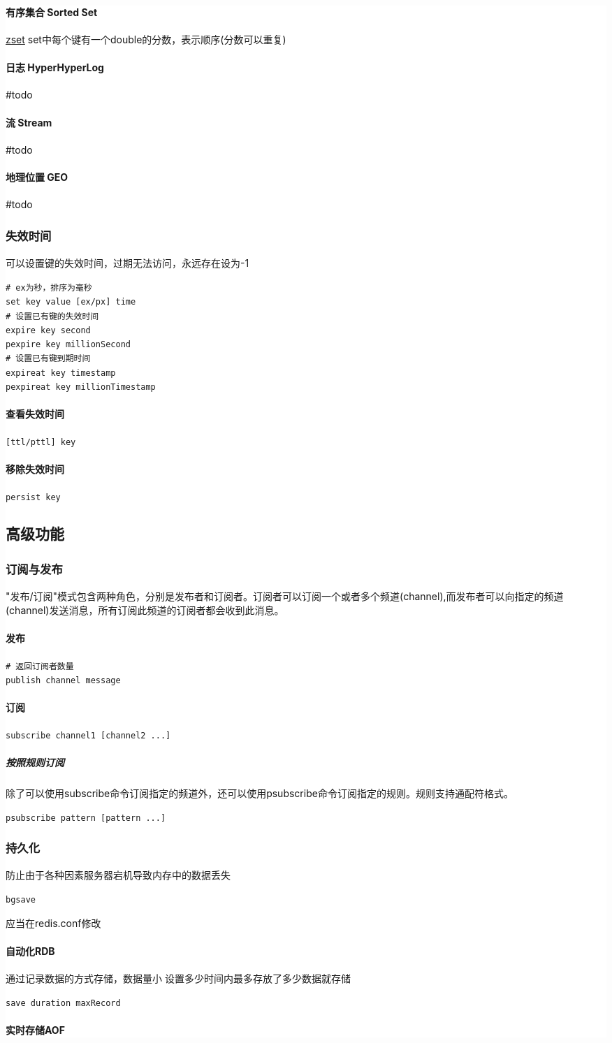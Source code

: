 #### 有序集合 Sorted Set
[zset](https://www.runoob.com/redis/redis-sorted-sets.html)
set中每个键有一个double的分数，表示顺序(分数可以重复)
#### 日志 HyperHyperLog
#todo 
#### 流 Stream
#todo 
#### 地理位置 GEO
#todo 
### 失效时间
可以设置键的失效时间，过期无法访问，永远存在设为-1
```shell
# ex为秒，排序为毫秒
set key value [ex/px] time
# 设置已有键的失效时间
expire key second
pexpire key millionSecond
# 设置已有键到期时间
expireat key timestamp
pexpireat key millionTimestamp
```
#### 查看失效时间
```shell
[ttl/pttl] key
```
#### 移除失效时间
```shell
persist key
```
## 高级功能
### 订阅与发布
"发布/订阅"模式包含两种角色，分别是发布者和订阅者。订阅者可以订阅一个或者多个频道(channel),而发布者可以向指定的频道(channel)发送消息，所有订阅此频道的订阅者都会收到此消息。
#### 发布
```shell
# 返回订阅者数量
publish channel message
```
#### 订阅
```shell
subscribe channel1 [channel2 ...]
```
##### 按照规则订阅
除了可以使用subscribe命令订阅指定的频道外，还可以使用psubscribe命令订阅指定的规则。规则支持通配符格式。
```shell
psubscribe pattern [pattern ...]
```
### 持久化
防止由于各种因素服务器宕机导致内存中的数据丢失
```shell
bgsave
```
应当在redis.conf修改
#### 自动化RDB
通过记录数据的方式存储，数据量小
设置多少时间内最多存放了多少数据就存储
```
save duration maxRecord
```
#### 实时存储AOF